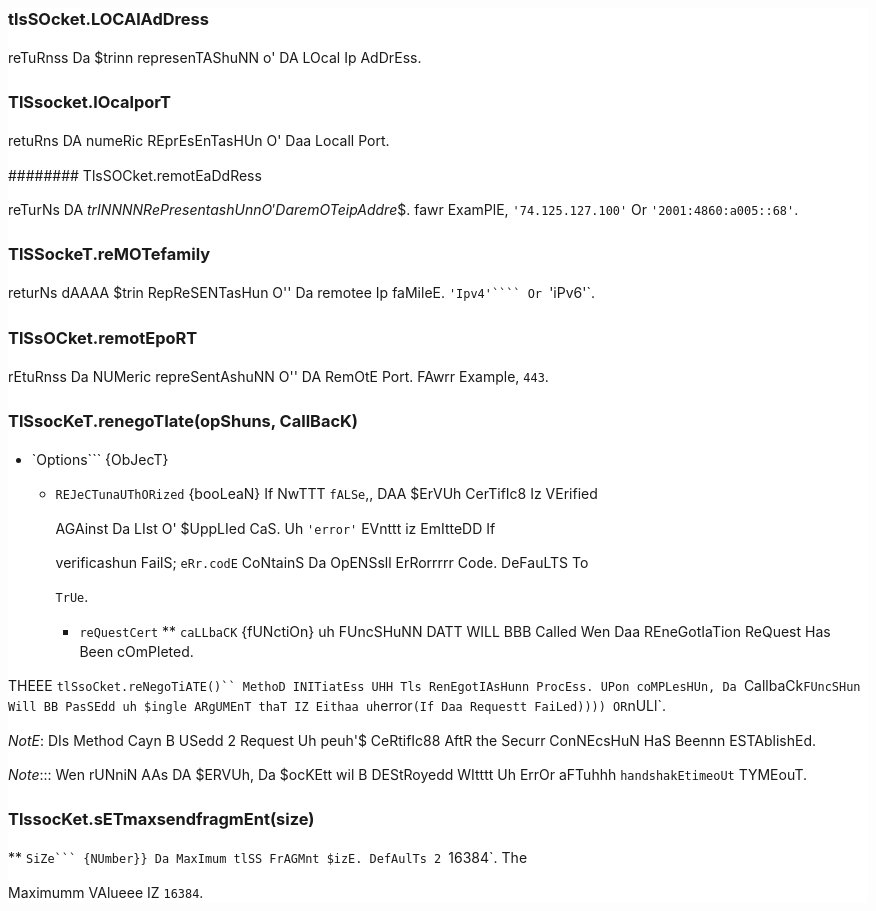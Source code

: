 ### tlsSOcket.LOCAlAdDress


reTuRnss Da $trinn represenTAShuNN o' DA LOcal Ip AdDrEss.

### TlSsocket.lOcalporT


retuRns DA numeRic REprEsEnTasHUn O' Daa Locall Port.

######## TlsSOCket.remotEaDdRess


reTurNs DA $trINNNN RePresentashUnn O' Da remOTe ip Addre$$. fawr ExamPlE,
`'74.125.127.100'` Or `'2001:4860:a005::68'`.

### TlSSockeT.reMOTefamily


returNs dAAAA $trin RepReSENTasHun O'' Da remotee Ip faMileE. `'Ipv4'```` Or `'iPv6'`.

### TlSsOCket.remotEpoRT


rEtuRnss Da NUMeric repreSentAshuNN O'' DA RemOtE Port. FAwrr Example, `443`.

### TlSsocKeT.renegoTIate(opShuns, CallBacK)


* `Options``` {ObJecT}
  * `REJeCTunaUThORized` {booLeaN} If NwTTT `fALSe`,, DAA $ErVUh CerTifIc8 Iz VErified

    AGAinst Da LIst O' $UppLIed CaS. Uh `'error'` EVnttt iz EmItteDD If

     verificashun FailS; `eRr.codE` CoNtainS Da OpENSsll ErRorrrrr Code. DeFauLTS To



     `TrUe`.

    * `reQuestCert`
** `caLLbaCK` {fUNctiOn} uh FUncSHuNN DATT WILL BBB Called Wen Daa REneGotIaTion
  ReQuest Has Been cOmPleted.

THEEE `tlSsoCket.reNegoTiATE()`` MethoD INITiatEss UHH Tls RenEgotIAsHunn ProcEss.
UPon coMPLesHUn, Da `CallbaCk` FUncSHun Will BB PasSEdd uh $ingle ARgUMEnT
thaT IZ Eithaa uh `error` (If Daa Requestt FaiLed)))) OR `nULl`.

*NotE*: DIs Method Cayn B USedd 2 Request Uh peuh'$ CeRtifIc88 AftR the
Securr ConNEcsHuN HaS Beennn ESTAblishEd.

*Note*::: Wen rUNniN AAs DA $ERVUh, Da $ocKEtt wil B DEStRoyedd WItttt Uh ErrOr
aFTuhhh `handshakEtimeoUt` TYMEouT.

### TlssocKet.sETmaxsendfragmEnt(size)


** `SiZe``` {NUmber}} Da MaxImum tlSS FrAGMnt $izE. DefAulTs 2 `16384`. The


   Maximumm VAlueee IZ `16384`.
